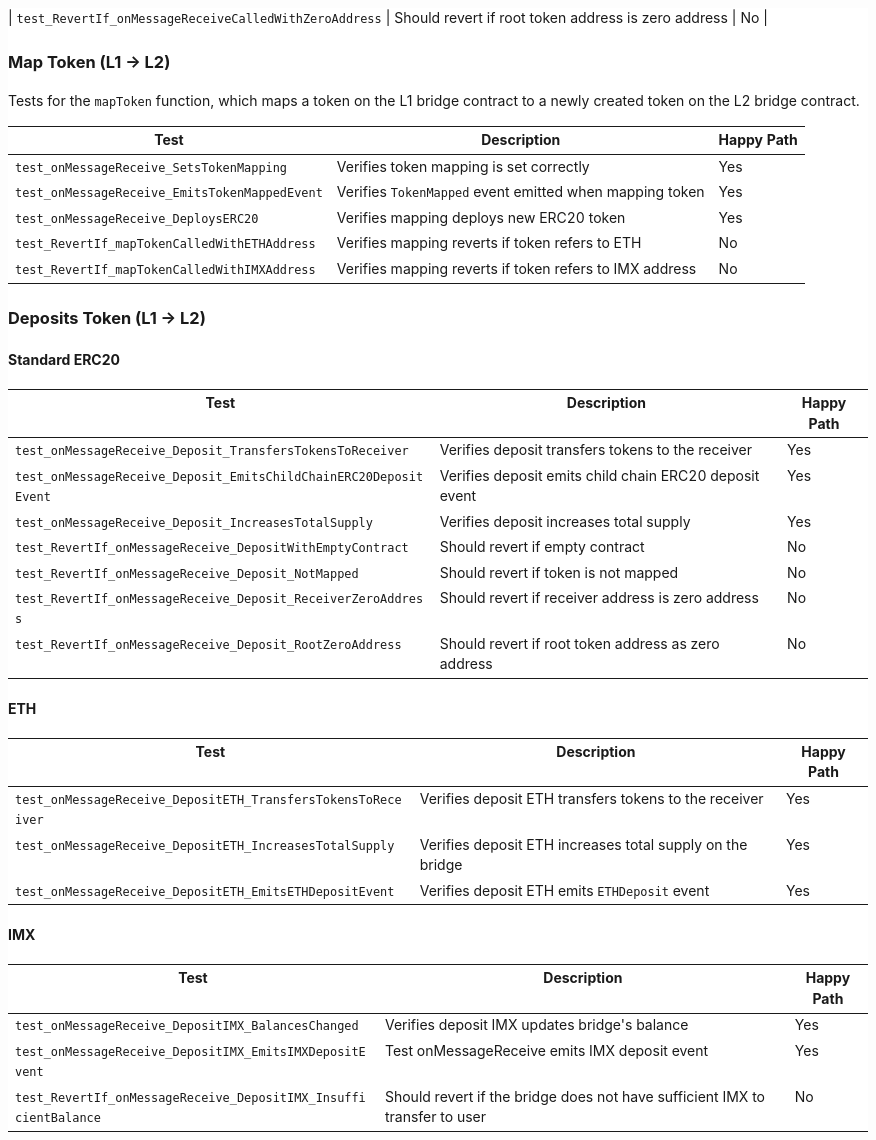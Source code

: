 | `test_RevertIf_onMessageReceiveCalledWithZeroAddress`                 | Should revert if root token address is zero address                                | No         |

### Map Token (L1 -> L2)
Tests for the `mapToken` function, which maps a token on the L1 bridge contract to a newly created token on the L2 bridge contract.

| Test                                          | Description                                             | Happy Path |
|-----------------------------------------------|---------------------------------------------------------|------------|
| `test_onMessageReceive_SetsTokenMapping`      | Verifies token mapping is set correctly                 | Yes        |
| `test_onMessageReceive_EmitsTokenMappedEvent` | Verifies `TokenMapped` event emitted when mapping token | Yes        |
| `test_onMessageReceive_DeploysERC20`          | Verifies mapping deploys new ERC20 token                | Yes        |
| `test_RevertIf_mapTokenCalledWithETHAddress`  | Verifies mapping reverts if token refers to ETH         | No         |
| `test_RevertIf_mapTokenCalledWithIMXAddress`  | Verifies mapping reverts if token refers to IMX address | No         |

### Deposits Token (L1 -> L2)
#### Standard ERC20

| Test                                                             | Description                                            | Happy Path |
|------------------------------------------------------------------|--------------------------------------------------------|------------|
| `test_onMessageReceive_Deposit_TransfersTokensToReceiver`        | Verifies deposit transfers tokens to the receiver      | Yes        |
| `test_onMessageReceive_Deposit_EmitsChildChainERC20DepositEvent` | Verifies deposit emits child chain ERC20 deposit event | Yes        |
| `test_onMessageReceive_Deposit_IncreasesTotalSupply`             | Verifies deposit increases total supply                | Yes        |
| `test_RevertIf_onMessageReceive_DepositWithEmptyContract`        | Should revert if empty contract                        | No         |
| `test_RevertIf_onMessageReceive_Deposit_NotMapped`               | Should revert if token is not mapped                   | No         |
| `test_RevertIf_onMessageReceive_Deposit_ReceiverZeroAddress`     | Should revert if receiver address is zero address      | No         |
| `test_RevertIf_onMessageReceive_Deposit_RootZeroAddress`         | Should revert if root token address as zero address    | No         |

#### ETH

| Test                                                             | Description                                               | Happy Path |
|------------------------------------------------------------------|-----------------------------------------------------------|------------|
| `test_onMessageReceive_DepositETH_TransfersTokensToReceiver`     | Verifies deposit ETH transfers tokens to the receiver     | Yes        |
| `test_onMessageReceive_DepositETH_IncreasesTotalSupply`          | Verifies deposit ETH increases total supply on the bridge | Yes        |
| `test_onMessageReceive_DepositETH_EmitsETHDepositEvent`          | Verifies deposit ETH emits `ETHDeposit` event             | Yes        |

#### IMX

| Test                                                             | Description                                                                  | Happy Path |
|------------------------------------------------------------------|------------------------------------------------------------------------------|------------|
| `test_onMessageReceive_DepositIMX_BalancesChanged`               | Verifies deposit IMX updates bridge's balance                                | Yes        |
| `test_onMessageReceive_DepositIMX_EmitsIMXDepositEvent`          | Test onMessageReceive emits IMX deposit event                                | Yes        |
| `test_RevertIf_onMessageReceive_DepositIMX_InsufficientBalance`  | Should revert if the bridge does not have sufficient IMX to transfer to user | No         |
